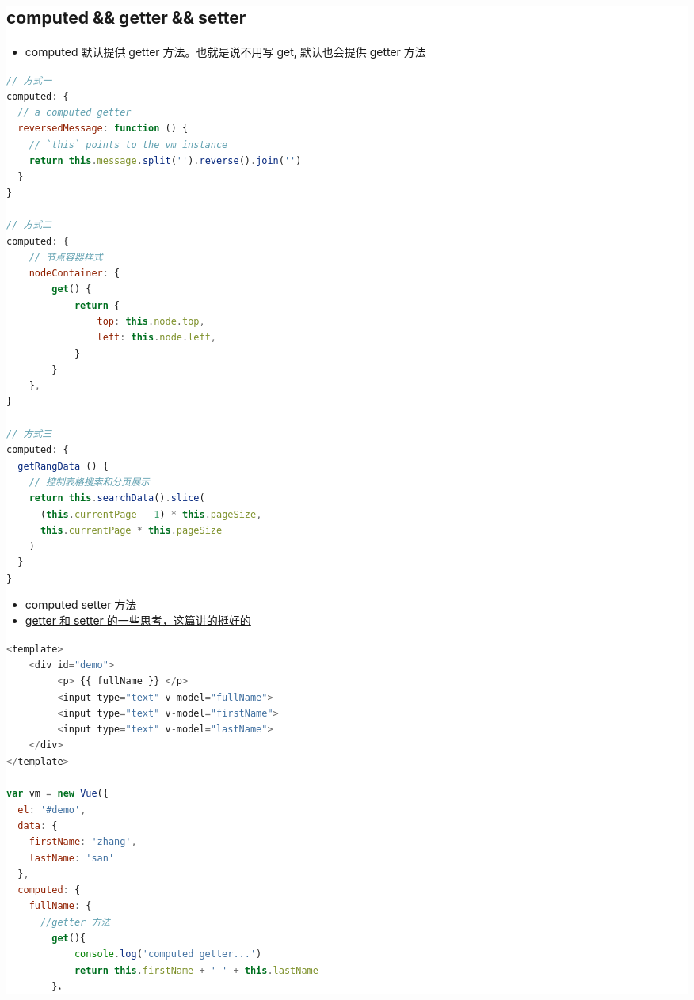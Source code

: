 ## computed && getter && setter

- computed 默认提供 getter 方法。也就是说不用写 get, 默认也会提供 getter 方法

```js
// 方式一
computed: {
  // a computed getter
  reversedMessage: function () {
    // `this` points to the vm instance
    return this.message.split('').reverse().join('')
  }
}

// 方式二
computed: {
    // 节点容器样式
    nodeContainer: {
        get() {
            return {
                top: this.node.top,
                left: this.node.left,
            }
        }
    },
}

// 方式三
computed: {
  getRangData () {
    // 控制表格搜索和分页展示
    return this.searchData().slice(
      (this.currentPage - 1) * this.pageSize,
      this.currentPage * this.pageSize
    )
  }
}
```

- computed setter 方法
- [getter 和 setter 的一些思考，这篇讲的挺好的](https://www.jianshu.com/p/56f337688d6b)

```js
<template>
    <div id="demo">
         <p> {{ fullName }} </p>
         <input type="text" v-model="fullName">
         <input type="text" v-model="firstName">
         <input type="text" v-model="lastName">
    </div>
</template>

var vm = new Vue({
  el: '#demo',
  data: {
    firstName: 'zhang',
    lastName: 'san'
  },
  computed: {
    fullName: {
      //getter 方法
        get(){
            console.log('computed getter...')
            return this.firstName + ' ' + this.lastName
        }，
```